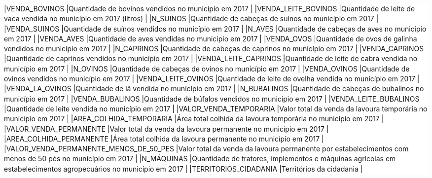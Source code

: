 |VENDA_BOVINOS                          |Quantidade de bovinos vendidos no município em 2017                                                                 |
|VENDA_LEITE_BOVINOS                    |Quantidade de leite de vaca vendida no município em 2017 (litros)                                                   |
|N_SUINOS                               |Quantidade de cabeças de suínos no município em 2017                                                                |
|VENDA_SUINOS                           |Quantidade de suínos vendidos no município em 2017                                                                  |
|N_AVES                                 |Quantidade de cabeças de aves no município em 2017                                                                  |
|VENDA_AVES                             |Quantidade de aves vendidas no município em 2017                                                                    |
|VENDA_OVOS                             |Quantidade de ovos de galinha vendidos no município em 2017                                                         |
|N_CAPRINOS                             |Quantidade de cabeças de caprinos no município em 2017                                                              |
|VENDA_CAPRINOS                         |Quantidade de caprinos vendidos no município em 2017                                                                |
|VENDA_LEITE_CAPRINOS                   |Quantidade de leite de cabra vendida no município em 2017                                                           |
|N_OVINOS                               |Quantidade de cabeças de ovinos no município em 2017                                                                |
|VENDA_OVINOS                           |Quantidade de ovinos vendidos no município em 2017                                                                  |
|VENDA_LEITE_OVINOS                     |Quantidade de leite de ovelha vendida no município em 2017                                                          |
|VENDA_LA_OVINOS                        |Quantidade de lã vendida no município em 2017                                                                       |
|N_BUBALINOS                            |Quantidade de cabeças de bubalinos no município em 2017                                                             |
|VENDA_BUBALINOS                        |Quantidade de búfalos vendidos no município em 2017                                                                 |
|VENDA_LEITE_BUBALINOS                  |Quantidade de leite vendida no município em 2017                                                                    |
|VALOR_VENDA_TEMPORARIA                 |Valor total da venda da lavoura temporária no município em 2017                                                     |
|AREA_COLHIDA_TEMPORARIA                |Área total colhida da lavoura temporária no município em 2017                                                       |
|VALOR_VENDA_PERMANENTE                 |Valor total da venda da lavoura permanente no município em 2017                                                     |
|AREA_COLHIDA_PERMANENTE                |Área total colhida da lavoura permanente no município em 2017                                                       |
|VALOR_VENDA_PERMANENTE_MENOS_DE_50_PES |Valor total da venda da lavoura permanente por estabelecimentos com menos de 50 pés no município em 2017            |
|N_MÁQUINAS                             |Quantidade de tratores, implementos e máquinas agrícolas em estabelecimentos agropecuários no município em 2017     |
|TERRITORIOS_CIDADANIA                  |Territórios da cidadania                                                                                            |
